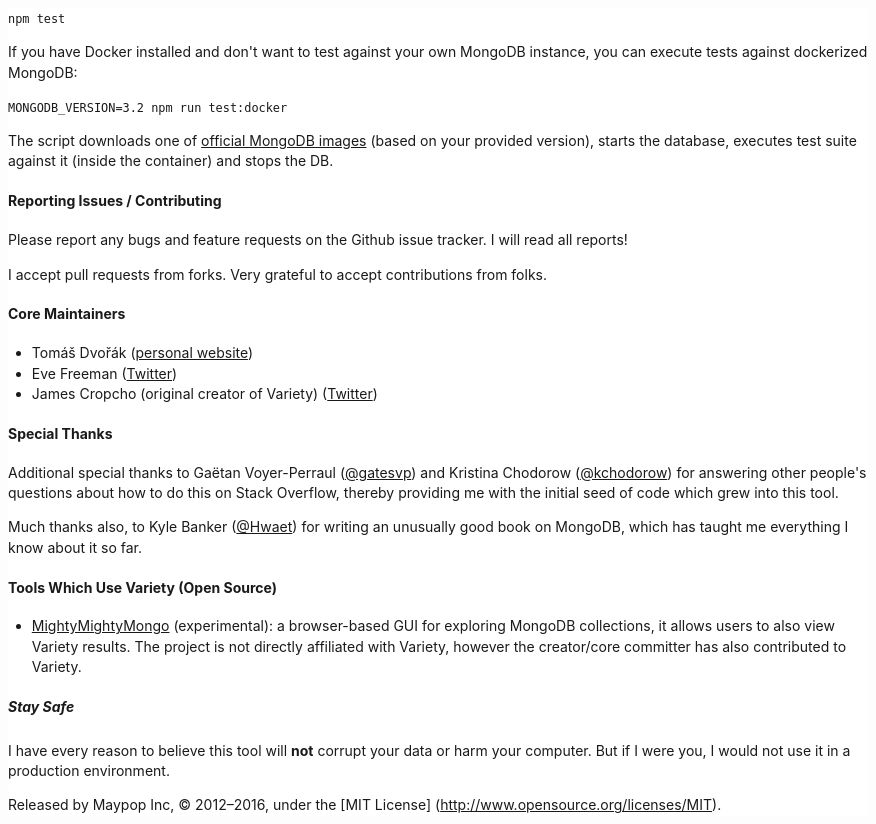 ```
npm test
```

If you have Docker installed and don't want to test against your own MongoDB instance,
you can execute tests against dockerized MongoDB:

```
MONGODB_VERSION=3.2 npm run test:docker
```
The script downloads one of [official MongoDB images](https://hub.docker.com/_/mongo/) (based on your provided version),
starts the database, executes test suite against it (inside the container) and stops the DB.

#### Reporting Issues / Contributing ####

Please report any bugs and feature requests on the Github issue tracker. I will read all reports!

I accept pull requests from forks. Very grateful to accept contributions from folks.

#### Core Maintainers ####

* Tomáš Dvořák ([personal website](http://www.tomas-dvorak.cz/))
* Eve Freeman ([Twitter](https://twitter.com/wefreema))
* James Cropcho (original creator of Variety) ([Twitter](https://twitter.com/Cropcho))

#### Special Thanks ####

Additional special thanks to Gaëtan Voyer-Perraul ([@gatesvp](https://twitter.com/#!/@gatesvp)) and Kristina Chodorow ([@kchodorow](https://twitter.com/#!/kchodorow)) for answering other people's questions about how to do this on Stack Overflow, thereby providing me with the initial seed of code which grew into this tool.

Much thanks also, to Kyle Banker ([@Hwaet](https://twitter.com/#!/hwaet)) for writing an unusually good book on MongoDB, which has taught me everything I know about it so far.

#### Tools Which Use Variety (Open Source) ####

* [MightyMightyMongo](https://github.com/JacobGH111/mightymightymongo) (experimental): a browser-based GUI for exploring MongoDB collections, it allows users to also view Variety results. The project is not directly affiliated with Variety, however the creator/core committer has also contributed to Variety.

##### Stay Safe #####

I have every reason to believe this tool will **not** corrupt your data or harm your computer. But if I were you, I would not use it in a production environment.


Released by Maypop Inc, © 2012–2016, under the [MIT License] (http://www.opensource.org/licenses/MIT).
